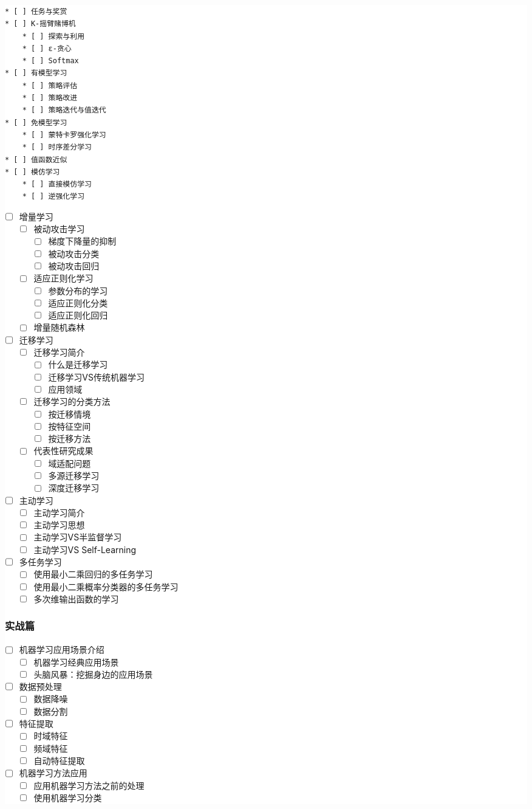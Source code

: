     * [ ] 任务与奖赏
    * [ ] K-摇臂赌博机
        * [ ] 探索与利用
        * [ ] ε-贪心
        * [ ] Softmax
    * [ ] 有模型学习
        * [ ] 策略评估
        * [ ] 策略改进
        * [ ] 策略迭代与值迭代
    * [ ] 免模型学习
        * [ ] 蒙特卡罗强化学习
        * [ ] 时序差分学习
    * [ ] 值函数近似
    * [ ] 模仿学习
        * [ ] 直接模仿学习
        * [ ] 逆强化学习
* [ ] 增量学习
    * [ ] 被动攻击学习
        * [ ] 梯度下降量的抑制
        * [ ] 被动攻击分类
        * [ ] 被动攻击回归
    * [ ] 适应正则化学习
        * [ ] 参数分布的学习
        * [ ] 适应正则化分类
        * [ ] 适应正则化回归
    * [ ] 增量随机森林
* [ ] 迁移学习
    * [ ] 迁移学习简介
        * [ ] 什么是迁移学习
        * [ ] 迁移学习VS传统机器学习
        * [ ] 应用领域
    * [ ] 迁移学习的分类方法
        * [ ] 按迁移情境
        * [ ] 按特征空间
        * [ ] 按迁移方法
    * [ ] 代表性研究成果
        * [ ] 域适配问题
        * [ ] 多源迁移学习
        * [ ] 深度迁移学习
* [ ] 主动学习
    * [ ] 主动学习简介
    * [ ] 主动学习思想
    * [ ] 主动学习VS半监督学习
    * [ ] 主动学习VS Self-Learning
* [ ] 多任务学习
    * [ ] 使用最小二乘回归的多任务学习
    * [ ] 使用最小二乘概率分类器的多任务学习
    * [ ] 多次维输出函数的学习

### 实战篇
* [ ] 机器学习应用场景介绍
    * [ ] 机器学习经典应用场景
    * [ ] 头脑风暴：挖掘身边的应用场景
* [ ] 数据预处理
    * [ ] 数据降噪
    * [ ] 数据分割
* [ ] 特征提取
    * [ ] 时域特征
    * [ ] 频域特征
    * [ ] 自动特征提取
* [ ] 机器学习方法应用
    * [ ] 应用机器学习方法之前的处理
    * [ ] 使用机器学习分类